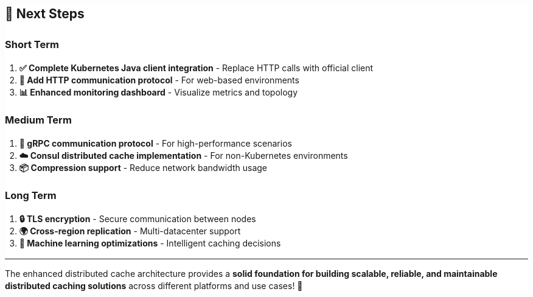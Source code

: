 ## 🚀 **Next Steps**

### **Short Term**
1. **✅ Complete Kubernetes Java client integration** - Replace HTTP calls with official client
2. **🔧 Add HTTP communication protocol** - For web-based environments
3. **📊 Enhanced monitoring dashboard** - Visualize metrics and topology

### **Medium Term**
1. **🚀 gRPC communication protocol** - For high-performance scenarios
2. **☁️ Consul distributed cache implementation** - For non-Kubernetes environments
3. **📦 Compression support** - Reduce network bandwidth usage

### **Long Term**
1. **🔒 TLS encryption** - Secure communication between nodes
2. **🌍 Cross-region replication** - Multi-datacenter support
3. **🤖 Machine learning optimizations** - Intelligent caching decisions

---

The enhanced distributed cache architecture provides a **solid foundation for building scalable, reliable, and maintainable distributed caching solutions** across different platforms and use cases! 🎯
